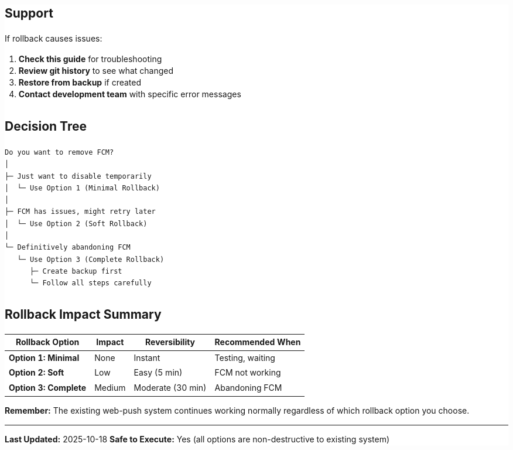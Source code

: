 ## Support

If rollback causes issues:

1. **Check this guide** for troubleshooting
2. **Review git history** to see what changed
3. **Restore from backup** if created
4. **Contact development team** with specific error messages

## Decision Tree

```
Do you want to remove FCM?
│
├─ Just want to disable temporarily
│  └─ Use Option 1 (Minimal Rollback)
│
├─ FCM has issues, might retry later
│  └─ Use Option 2 (Soft Rollback)
│
└─ Definitively abandoning FCM
   └─ Use Option 3 (Complete Rollback)
      ├─ Create backup first
      └─ Follow all steps carefully
```

## Rollback Impact Summary

| Rollback Option | Impact | Reversibility | Recommended When |
|----------------|--------|---------------|------------------|
| **Option 1: Minimal** | None | Instant | Testing, waiting |
| **Option 2: Soft** | Low | Easy (5 min) | FCM not working |
| **Option 3: Complete** | Medium | Moderate (30 min) | Abandoning FCM |

**Remember:** The existing web-push system continues working normally regardless of which rollback option you choose.

---

**Last Updated:** 2025-10-18
**Safe to Execute:** Yes (all options are non-destructive to existing system)
